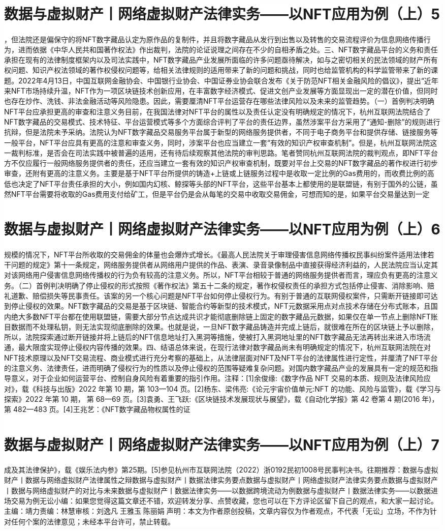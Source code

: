 # 数据与虚拟财产丨网络虚拟财产法律实务——以NFT应用为例（上）5

，但法院还是偏保守的将NFT数字藏品认定为原作品的复制件，并且将数字藏品从发行到出售以及转售的交易流程评价为信息网络传播行为，进而依据《中华人民共和国著作权法》作出裁判，法院的论证说理之间存在不少的自相矛盾之处。三、NFT数字藏品平台的义务和责任承担在现有的法律制度框架内以及司法实践中，NFT数字藏品产业发展所面临的许多问题亟待解决，如与之密切相关的民法领域的财产所有权问题、知识产权法领域的著作权侵权问题等，给相关法律规则的适用带来了新的问题和挑战，同时也给监管机构的科学监管带来了新的课题。2022年4月13日，中国互联网金融协会、中国银行业协会、中国证券业协会联合发布《关于防范NFT相关金融风险的倡议》，提出“近年来NFT市场持续升温，NFT作为一项区块链技术创新应用，在丰富数字经济模式、促进文创产业发展等方面显现出一定的潜在价值，但同时也存在炒作、洗钱、非法金融活动等风险隐患。因此，需要厘清NFT平台运营存在哪些法律风险以及未来的监管趋势。（一）首例判决明确NFT平台应承担更高的审查和注意义务目前，在我国法律对NFT平台的属性以及责任认定没有明确规定的情况下，杭州互联网法院结合了NFT数字藏品的交易模式、技术特征、平台运营模式等多个方面综合评判了平台的责任边界，虽然涉案平台方采用了“通知-删除”的规则进行抗辩，但是法院未予采纳。法院认为NFT数字藏品交易服务平台属于新型的网络服务提供者，不同于电子商务平台和提供存储、链接服务等一般平台，NFT平台应具有更高的注意和审查义务，同时，涉案平台也应当建立一套“有效的知识产权审查机制”。但是，杭州互联网法院这一裁判标准，是否会在司法实践中被普遍的适用，还有待后续观察其他法院的审判思路。笔者赞同杭州互联网法院的裁判观点，即NFT平台方不仅应履行一般网络服务提供者的责任，还应当建立一套有效的知识产权审查机制，既要对平台上交易的NFT数字藏品的著作权进行初步审查，还附有更高的注意义务。主要是基于NFT平台所提供的铸造+上链或上链服务过程中是收取一定比例的Gas费用的，而收费比例的高低也决定了NFT平台责任承担的大小，例如国内幻核、鲸探等头部的NFT平台，这些平台基本上都使用的是联盟链，有别于国外的公链，虽然NFT平台需要将收取的Gas费用支付给矿工，但是平台仍是会从每笔的交易中收取交易佣金，可想而知的是，如果平台交易量达到一定

# 数据与虚拟财产丨网络虚拟财产法律实务——以NFT应用为例（上）6

规模的情况下，NFT平台所收取的交易佣金的体量也会爆炸式增长。《最高人民法院关于审理侵害信息网络传播权民事纠纷案件适用法律若干问题的规定》第十一条规定，网络服务提供者从网络用户提供的作品、表演、录音录像制品中直接获得经济利益的，人民法院应当认定其对该网络用户侵害信息网络传播权的行为负有较高的注意义务。所以，NFT平台相较于普通的网络服务提供者而言，理应负有更高的注意义务。（二）首例判决明确了停止侵权的形式按照《著作权法》第五十二条的规定，著作权侵权责任的承担方式包括停止侵害、消除影响、赔礼道歉、赔偿损失等民事责任。该案的另一个核心问题是NFT平台如何停止侵权行为。有别于普通的互联网侵权案件，只需断开链接即可达到停止侵权的效果。NFT数字藏品的交易是基于区块链、智能合约等新型的技术模式，NFT元数据采用点对点技术存储在分布式账本，且国内绝大多数NFT平台都在使用联盟链，需要大部分节点达成共识才能彻底删除链上固定的数字藏品元数据，如果仅在单一节点上删除NFT账目数据而不处理私钥，则无法实现彻底删除的效果。也就是说，一旦NFT数字藏品铸造并完成上链后，就很难在所在的区块链上予以删除，所以，法院探索通过断开链接并将上链后的NFT信息地址打入黑洞等措施，使被打入黑洞地址里的NFT数字藏品无法再转出来进入市场流通，最大限度实现停止侵权内容传播的效果。四、结语总体来说，在现行法律对数字藏品尚未有明确规定的情况下，杭州互联网法院在对NFT技术原理以及NFT交易流程、商业模式进行充分考察的基础上，从法律层面对NFT及NFT平台的法律属性进行定性，并厘清了NFT平台的注意义务、法律责任，进而明确了侵权行为的性质以及停止侵权的范围等疑难复杂问题。对国内数字藏品产业的发展具有一定的规范和指导意义，对于企业如何运营平台、控制自身风险有着重要的指引作用。注释：[1]余俊缘:《数字作品 NFT 交易的本质、规则及法律风险应对》，载《科技与出版》2022 年第 10 期，第 103—104 页。[2]杨东、梁伟亮:《论元宇宙价值单元:NFT 的功能、风险与监管》，载《学习与探索》2022 年第 10 期， 第 68—69 页。[3]袁勇、王飞跃:《区块链技术发展现状与展望》，载《自动化学报》第 42 卷第 4 期(2016 年)， 第 482—483 页。[4]王兆艺：《NFT数字藏品物权属性的证

# 数据与虚拟财产丨网络虚拟财产法律实务——以NFT应用为例（上）7

成及其法律保护》，载《娱乐法内参》第25期。[5]参见杭州市互联网法院（2022）浙0192民初1008号民事判决书。往期推荐：数据与虚拟财产丨数据与网络虚拟财产法律属性之辩数据与虚拟财产丨数据法律实务要点数据与虚拟财产丨网络虚拟财产法律实务要点数据与虚拟财产丨数据与网络虚拟财产的对比与未来数据与虚拟财产丨数据法律实务——以数据跨境流动为例数据与虚拟财产丨数据法律实务——以数据进场交易为例无讼小编：如果您觉得这篇文章还不错，欢迎转发分享、点赞收藏，您也可以在下方评论区留下自己的观点，和大家一起讨论。主编：靖力责编：林慧审核：刘逸凡 王雅玉 陈丽娟 声明：本文为作者原创投稿，文章内容仅为作者观点，不代表「无讼」立场，不作为针对任何个案的法律意见；未经本平台许可，禁止转载。

